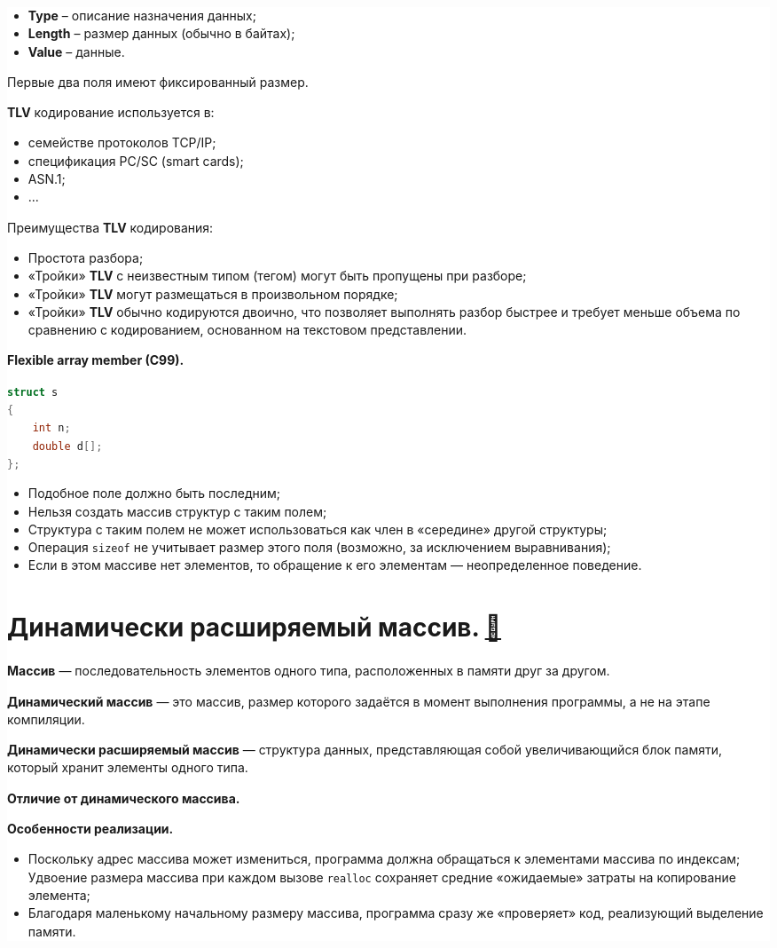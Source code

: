 - **Type** – описание назначения данных;
- **Length** – размер данных (обычно в байтах);
- **Value** – данные.

Первые два поля имеют фиксированный размер.

**TLV** кодирование используется в:
- семействе протоколов TCP/IP;
- спецификация PC/SC (smart cards);
- ASN.1;
- ...

Преимущества **TLV** кодирования:
- Простота разбора;
- «Тройки» **TLV** c неизвестным типом (тегом) могут быть пропущены при разборе;
- «Тройки» **TLV** могут размещаться в произвольном порядке;
- «Тройки» **TLV** обычно кодируются двоично, что позволяет выполнять разбор быстрее и требует меньше объема по сравнению с кодированием, основанном на текстовом представлении.

**Flexible array member (C99).**

```c
struct s
{ 
	int n;
	double d[];
};
```

- Подобное поле должно быть последним;
- Нельзя создать массив структур с таким полем;
- Структура с таким полем не может использоваться как член в «середине» другой структуры;
- Операция `sizeof` не учитывает размер этого поля (возможно, за исключением выравнивания);
- Если в этом массиве нет элементов, то обращение к его элементам — неопределенное поведение.

<div style="page-break-after: always;"></div> 

# **Динамически расширяемый массив.** [🔼](#top)

**Массив** — последовательность элементов одного типа, расположенных в памяти друг за другом.

**Динамический массив** — это массив, размер которого задаётся в момент выполнения программы, а не на этапе компиляции.

**Динамически расширяемый массив** — структура данных, представляющая собой увеличивающийся блок памяти, который хранит элементы одного типа.

**Отличие от динамического массива.**

**Особенности реализации.**

- Поскольку адрес массива может измениться, программа должна обращаться к элементами массива по индексам;
Удвоение размера массива при каждом вызове `realloc` сохраняет средние «ожидаемые» затраты на копирование элемента;
- Благодаря маленькому начальному размеру массива, программа сразу же «проверяет» код, реализующий выделение памяти.

